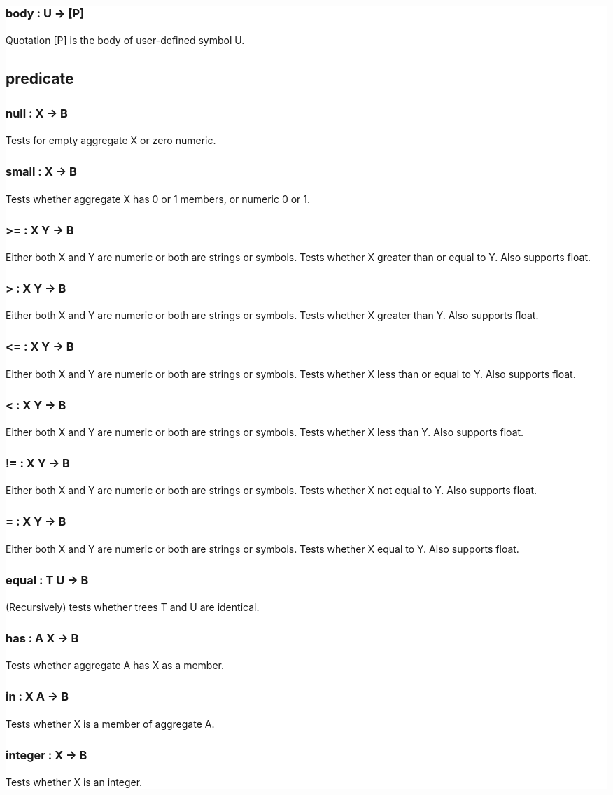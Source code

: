 ### body      :  U  ->  [P]
Quotation [P] is the body of user-defined symbol U.



## predicate

### null      :  X  ->  B
Tests for empty aggregate X or zero numeric.

### small      :  X  ->  B
Tests whether aggregate X has 0 or 1 members, or numeric 0 or 1.

### >=      :  X Y  ->  B
Either both X and Y are numeric or both are strings or symbols.
Tests whether X greater than or equal to Y.  Also supports float.

### >      :  X Y  ->  B
Either both X and Y are numeric or both are strings or symbols.
Tests whether X greater than Y.  Also supports float.

### <=      :  X Y  ->  B
Either both X and Y are numeric or both are strings or symbols.
Tests whether X less than or equal to Y.  Also supports float.

### <      :  X Y  ->  B
Either both X and Y are numeric or both are strings or symbols.
Tests whether X less than Y.  Also supports float.

### !=      :  X Y  ->  B
Either both X and Y are numeric or both are strings or symbols.
Tests whether X not equal to Y.  Also supports float.

### =      :  X Y  ->  B
Either both X and Y are numeric or both are strings or symbols.
Tests whether X equal to Y.  Also supports float.

### equal      :  T U  ->  B
(Recursively) tests whether trees T and U are identical.

### has      :  A X  ->  B
Tests whether aggregate A has X as a member.

### in      :  X A  ->  B
Tests whether X is a member of aggregate A.

### integer      :  X  ->  B
Tests whether X is an integer.
